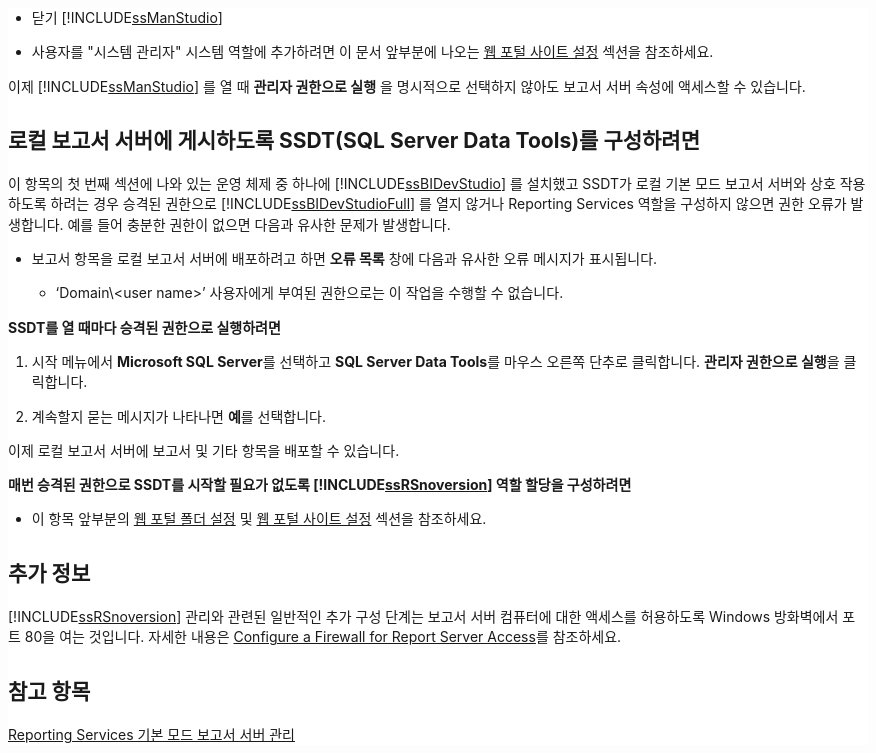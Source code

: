 -   닫기 [!INCLUDE[ssManStudio](../../includes/ssmanstudio-md.md)]  
  
-   사용자를 "시스템 관리자" 시스템 역할에 추가하려면 이 문서 앞부분에 나오는 [웹 포털 사이트 설정](#bkmk_configure_site_settings) 섹션을 참조하세요.  
  
 이제 [!INCLUDE[ssManStudio](../../includes/ssmanstudio-md.md)] 를 열 때 **관리자 권한으로 실행** 을 명시적으로 선택하지 않아도 보고서 서버 속성에 액세스할 수 있습니다.  
  
##  <a name="bkmk_configure_ssdt"></a> 로컬 보고서 서버에 게시하도록 SSDT(SQL Server Data Tools)를 구성하려면  
 이 항목의 첫 번째 섹션에 나와 있는 운영 체제 중 하나에 [!INCLUDE[ssBIDevStudio](../../includes/ssbidevstudio-md.md)] 를 설치했고 SSDT가 로컬 기본 모드 보고서 서버와 상호 작용하도록 하려는 경우 승격된 권한으로 [!INCLUDE[ssBIDevStudioFull](../../includes/ssbidevstudiofull-md.md)] 를 열지 않거나 Reporting Services 역할을 구성하지 않으면 권한 오류가 발생합니다. 예를 들어 충분한 권한이 없으면 다음과 유사한 문제가 발생합니다.  
  
-   보고서 항목을 로컬 보고서 서버에 배포하려고 하면 **오류 목록** 창에 다음과 유사한 오류 메시지가 표시됩니다.  
  
    -   ‘Domain\\<user name\>’ 사용자에게 부여된 권한으로는 이 작업을 수행할 수 없습니다.  
  
 **SSDT를 열 때마다 승격된 권한으로 실행하려면**  
  
1.  시작 메뉴에서 **Microsoft SQL Server**를 선택하고 **SQL Server Data Tools**를 마우스 오른쪽 단추로 클릭합니다. **관리자 권한으로 실행**을 클릭합니다.  
  
2.  계속할지 묻는 메시지가 나타나면 **예**를 선택합니다.  
  
이제 로컬 보고서 서버에 보고서 및 기타 항목을 배포할 수 있습니다.  
  
 **매번 승격된 권한으로 SSDT를 시작할 필요가 없도록 [!INCLUDE[ssRSnoversion](../../includes/ssrsnoversion-md.md)] 역할 할당을 구성하려면**  
  
-   이 항목 앞부분의 [웹 포털 폴더 설정](#bkmk_configure_folder_settings) 및 [웹 포털 사이트 설정](#bkmk_configure_site_settings) 섹션을 참조하세요.  
  
##  <a name="bkmk_addiitonal_informaiton"></a> 추가 정보  
 [!INCLUDE[ssRSnoversion](../../includes/ssrsnoversion-md.md)] 관리와 관련된 일반적인 추가 구성 단계는 보고서 서버 컴퓨터에 대한 액세스를 허용하도록 Windows 방화벽에서 포트 80을 여는 것입니다. 자세한 내용은 [Configure a Firewall for Report Server Access](../../reporting-services/report-server/configure-a-firewall-for-report-server-access.md)를 참조하세요.  
  
## <a name="see-also"></a>참고 항목  
 [Reporting Services 기본 모드 보고서 서버 관리](../../reporting-services/report-server/manage-a-reporting-services-native-mode-report-server.md)  
  
  
